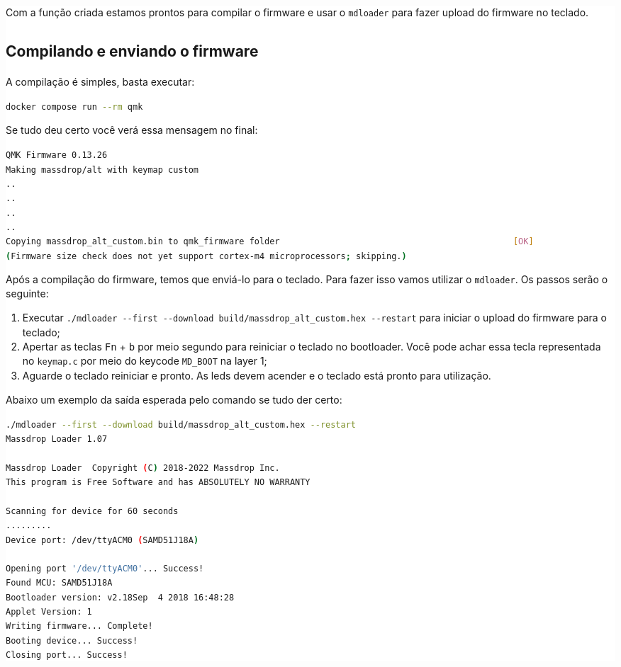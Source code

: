 ```c
```

Com a função criada estamos prontos para compilar o firmware e usar o `mdloader` para fazer upload do firmware no teclado.

## Compilando e enviando o firmware

A compilação é simples, basta executar:

```bash
docker compose run --rm qmk
```

Se tudo deu certo você verá essa mensagem no final:

```bash
QMK Firmware 0.13.26
Making massdrop/alt with keymap custom
..
..
..
..
Copying massdrop_alt_custom.bin to qmk_firmware folder                                              [OK]
(Firmware size check does not yet support cortex-m4 microprocessors; skipping.)
```

Após a compilação do firmware, temos que enviá-lo para o teclado. Para fazer isso vamos utilizar o `mdloader`. Os passos serão o seguinte:

1. Executar `./mdloader --first --download build/massdrop_alt_custom.hex --restart` para iniciar o upload do firmware para o teclado;
2. Apertar as teclas <kbd>Fn</kbd> + <kbd>b</kbd> por meio segundo para reiniciar o teclado no bootloader. Você pode achar essa tecla representada no `keymap.c` por meio do keycode `MD_BOOT` na layer 1;
3. Aguarde o teclado reiniciar e pronto. As leds devem acender e o teclado está pronto para utilização.

Abaixo um exemplo da saída esperada pelo comando se tudo der certo:

```bash
./mdloader --first --download build/massdrop_alt_custom.hex --restart
Massdrop Loader 1.07

Massdrop Loader  Copyright (C) 2018-2022 Massdrop Inc.
This program is Free Software and has ABSOLUTELY NO WARRANTY

Scanning for device for 60 seconds
.........
Device port: /dev/ttyACM0 (SAMD51J18A)

Opening port '/dev/ttyACM0'... Success!
Found MCU: SAMD51J18A
Bootloader version: v2.18Sep  4 2018 16:48:28
Applet Version: 1
Writing firmware... Complete!
Booting device... Success!
Closing port... Success!
```
